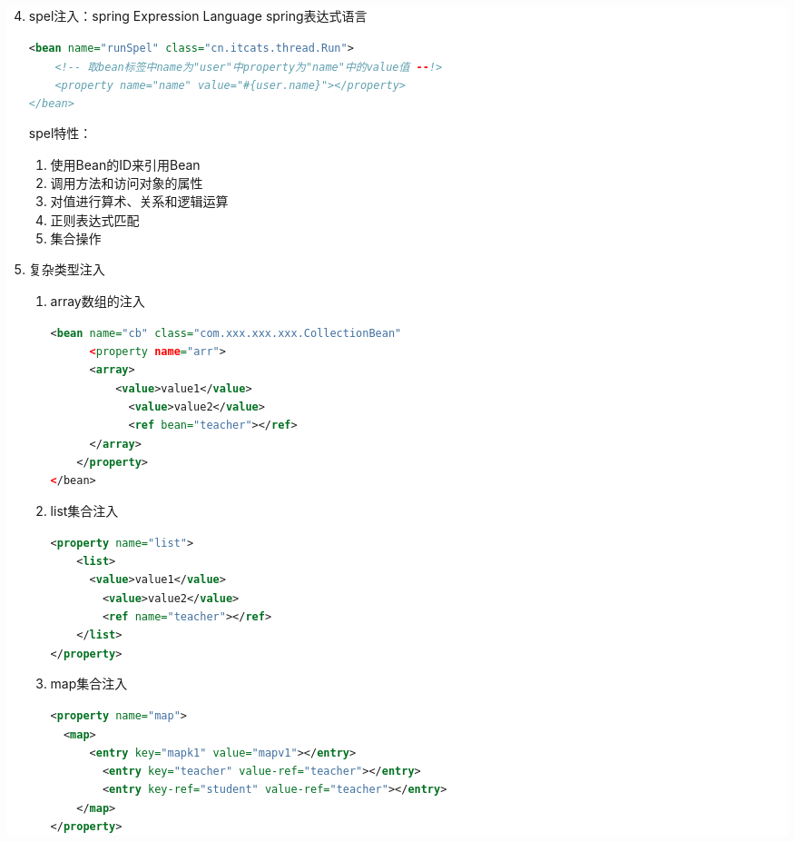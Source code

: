 4. spel注入：spring Expression Language spring表达式语言

   ```xml
   <bean name="runSpel" class="cn.itcats.thread.Run">
       <!-- 取bean标签中name为"user"中property为"name"中的value值 --!>
       <property name="name" value="#{user.name}"></property>
   </bean>
   ```

   spel特性：

   1. 使用Bean的ID来引用Bean
   2. 调用方法和访问对象的属性
   3. 对值进行算术、关系和逻辑运算
   4. 正则表达式匹配
   5. 集合操作

5. 复杂类型注入

   1. array数组的注入

      ```xml
      <bean name="cb" class="com.xxx.xxx.xxx.CollectionBean"
            <property name="arr">
      		<array>
      			<value>value1</value>
                  <value>value2</value>
                  <ref bean="teacher"></ref>
      		</array>
      	  </property>
      </bean>
      ```

   2. list集合注入

      ```xml
      <property name="list">
          <list>
          	<value>value1</value>
              <value>value2</value>
              <ref name="teacher"></ref>
          </list>
      </property>
      ```

   3. map集合注入

      ```xml
      <property name="map">
      	<map>
          	<entry key="mapk1" value="mapv1"></entry>
              <entry key="teacher" value-ref="teacher"></entry>
              <entry key-ref="student" value-ref="teacher"></entry>
          </map>
      </property>
      ```
